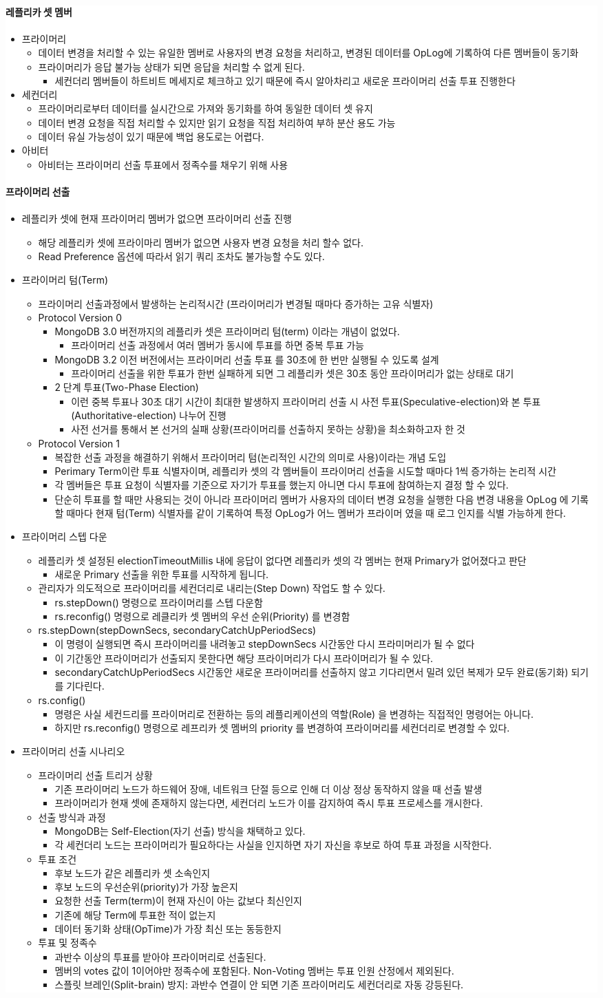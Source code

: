 #### 레플리카 셋 멤버
- 프라이머리
  - 데이터 변경을 처리할 수 있는 유일한 멤버로 사용자의 변경 요청을 처리하고, 변경된 데이터를 OpLog에 기록하여 다른 멤버들이 동기화
  - 프라이머리가 응답 불가능 상태가 되면 응답을 처리할 수 없게 된다.
    - 세컨더리 멤버들이 하트비트 메세지로 체크하고 있기 때문에 즉시 알아차리고 새로운 프라이머리 선출 투표 진행한다
- 세컨더리
  - 프라이머리로부터 데이터를 실시간으로 가져와 동기화를 하여 동일한 데이터 셋 유지
  - 데이터 변경 요청을 직접 처리할 수 있지만 읽기 요청을 직접 처리하여 부하 분산 용도 가능
  - 데이터 유실 가능성이 있기 때문에 백업 용도로는 어렵다.
- 아비터
  - 아비터는 프라이머리 선출 투표에서 정족수를 채우기 위해 사용

#### 프라이머리 선출
- 레플리카 셋에 현재 프라이머리 멤버가 없으면 프라이머리 선출 진행
  - 해당 레플리카 셋에 프라이마리 멤버가 없으면 사용자 변경 요청을 처리 할수 없다.
  - Read Preference 옵션에 따라서 읽기 쿼리 조차도 불가능할 수도 있다.
- 프라이머리 텀(Term)
  - 프라이머리 선출과정에서 발생하는 논리적시간 (프라이머리가 변경될 때마다 증가하는 고유 식별자)
  - Protocol Version 0
    - MongoDB 3.0 버전까지의 레플리카 셋은 프라이머리 텀(term) 이라는 개념이 없었다.
      - 프라이머리 선출 과정에서 여러 멤버가 동시에 투표를 하면 중복 투표 가능
    - MongoDB 3.2 이전 버전에서는 프라이머리 선출 투표 를 30초에 한 번만 실행될 수 있도록 설계
      - 프라이머리 선출을 위한 투표가 한번 실패하게 되면 그 레플리카 셋은 30초 동안 프라이머리가 없는 상태로 대기
    - 2 단계 투표(Two-Phase Election)
      - 이런 중복 투표나 30초 대기 시간이 최대한 발생하지 프라이머리 선출 시 사전 투표(Speculative-election)와 본 투표(Authoritative-election) 나누어 진행
      - 사전 선거를 통해서 본 선거의 실패 상황(프라이머리를 선출하지 못하는 상황)을 최소화하고자 한 것
  - Protocol Version 1
    - 복잡한 선출 과정을 해결하기 위해서 프라이머리 텀(논리적인 시간의 의미로 사용)이라는 개념 도입
    - Perimary Term이란 투표 식별자이며, 레플리카 셋의 각 멤버들이 프라이머리 선출을 시도할 때마다 1씩 증가하는 논리적 시간
    - 각 멤버들은 투표 요청이 식별자를 기준으로 자기가 투표를 했는지 아니면 다시 투표에 참여하는지 결정 할 수 있다.
    - 단순히 투표를 할 때만 사용되는 것이 아니라 프라이머리 멤버가 사용자의 데이터 변경 요청을 실행한 다음 변경 내용을 OpLog 에 기록할 때마다 현재 텀(Term) 식별자를 같이 기록하여 특정 OpLog가 어느 멤버가 프라이머 였을 때 로그 인지를 식별 가능하게 한다.
   
- 프라이머리 스텝 다운
  - 레플리카 셋 설정된 electionTimeoutMillis 내에 응답이 없다면 레플리카 셋의 각 멤버는 현재 Primary가 없어졌다고 판단
    - 새로운 Primary 선출을 위한 투표를 시작하게 됩니다.
  - 관리자가 의도적으로 프라이머리를 세컨더리로 내리는(Step Down) 작업도 할 수 있다.
    - rs.stepDown() 명령으로 프라이머리를 스텝 다운함
    - rs.reconfig() 명령으로 레클리카 셋 멤버의 우선 순위(Priority) 를 변경함
  - rs.stepDown(stepDownSecs, secondaryCatchUpPeriodSecs)
    - 이 명령이 실행되면 즉시 프라이머리를 내려놓고 stepDownSecs 시간동안 다시 프라미머리가 될 수 없다
    - 이 기간동안 프라이머리가 선출되지 못한다면 해당 프라이머리가 다시 프라이머리가 될 수 있다.
    - secondaryCatchUpPeriodSecs 시간동안 새로운 프라이머리를 선출하지 않고 기다리면서 밀려 있던 복제가 모두 완료(동기화) 되기를 기다린다.
  - rs.config()
    - 명령은 사실 세컨드리를 프라이머리로 전환하는 등의 레플리케이션의 역할(Role) 을 변경하는 직접적인 명령어는 아니다.
    - 하지만 rs.reconfig() 명령으로 레프리카 셋 멤버의 priority 를 변경하여 프라이머리를 세컨더리로 변경할 수 있다.
- 프라이머리 선출 시나리오
  - 프라이머리 선출 트리거 상황
    - 기존 프라이머리 노드가 하드웨어 장애, 네트워크 단절 등으로 인해 더 이상 정상 동작하지 않을 때 선출 발생
    - 프라이머리가 현재 셋에 존재하지 않는다면, 세컨더리 노드가 이를 감지하여 즉시 투표 프로세스를 개시한다.
  - 선출 방식과 과정
    - MongoDB는 Self-Election(자기 선출) 방식을 채택하고 있다.
    - 각 세컨더리 노드는 프라이머리가 필요하다는 사실을 인지하면 자기 자신을 후보로 하여 투표 과정을 시작한다.
  - 투표 조건
    - 후보 노드가 같은 레플리카 셋 소속인지
    - 후보 노드의 우선순위(priority)가 가장 높은지
    - 요청한 선출 Term(term)이 현재 자신이 아는 값보다 최신인지
    - 기존에 해당 Term에 투표한 적이 없는지
    - 데이터 동기화 상태(OpTime)가 가장 최신 또는 동등한지
  - 투표 및 정족수
    - 과반수 이상의 투표를 받아야 프라이머리로 선출된다.
    - 멤버의 votes 값이 1이어야만 정족수에 포함된다. Non-Voting 멤버는 투표 인원 산정에서 제외된다.
    - 스플릿 브레인(Split-brain) 방지: 과반수 연결이 안 되면 기존 프라이머리도 세컨더리로 자동 강등된다.